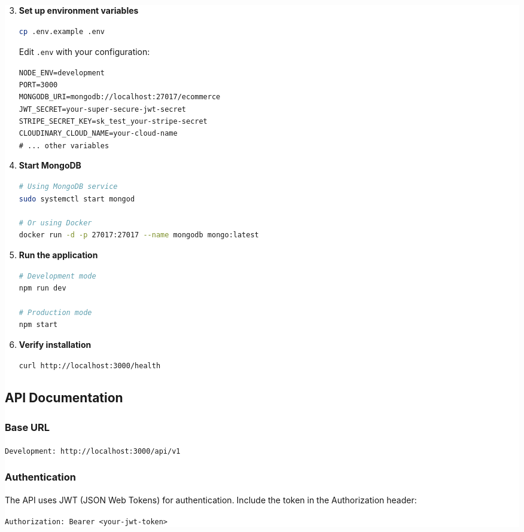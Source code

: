 3. **Set up environment variables**

   ```bash
   cp .env.example .env
   ```

   Edit `.env` with your configuration:

   ```env
   NODE_ENV=development
   PORT=3000
   MONGODB_URI=mongodb://localhost:27017/ecommerce
   JWT_SECRET=your-super-secure-jwt-secret
   STRIPE_SECRET_KEY=sk_test_your-stripe-secret
   CLOUDINARY_CLOUD_NAME=your-cloud-name
   # ... other variables
   ```

4. **Start MongoDB**

   ```bash
   # Using MongoDB service
   sudo systemctl start mongod

   # Or using Docker
   docker run -d -p 27017:27017 --name mongodb mongo:latest
   ```

5. **Run the application**

   ```bash
   # Development mode
   npm run dev

   # Production mode
   npm start
   ```

6. **Verify installation**
   ```bash
   curl http://localhost:3000/health
   ```

## API Documentation

### Base URL

```
Development: http://localhost:3000/api/v1
```

### Authentication

The API uses JWT (JSON Web Tokens) for authentication. Include the token in the Authorization header:

```
Authorization: Bearer <your-jwt-token>
```

